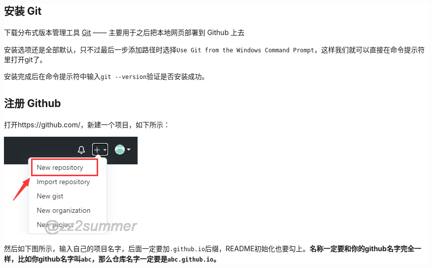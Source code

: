 ## 安装 Git

下载分布式版本管理工具 [Git](https://git-scm.com/download/win) —— 主要用于之后把本地网页部署到 Github 上去

安装选项还是全部默认，只不过最后一步添加路径时选择`Use Git from the Windows Command Prompt`，这样我们就可以直接在命令提示符里打开git了。

安装完成后在命令提示符中输入`git --version`验证是否安装成功。

## 注册 Github

打开https://github.com/，新建一个项目，如下所示：

![image-20210324160452279](/Github+Hexo搭建个人博客/image-20210324160452279.png)

然后如下图所示，输入自己的项目名字，后面一定要加`.github.io`后缀，README初始化也要勾上。**名称一定要和你的github名字完全一样，比如你github名字叫`abc`，那么仓库名字一定要是`abc.github.io`。**
